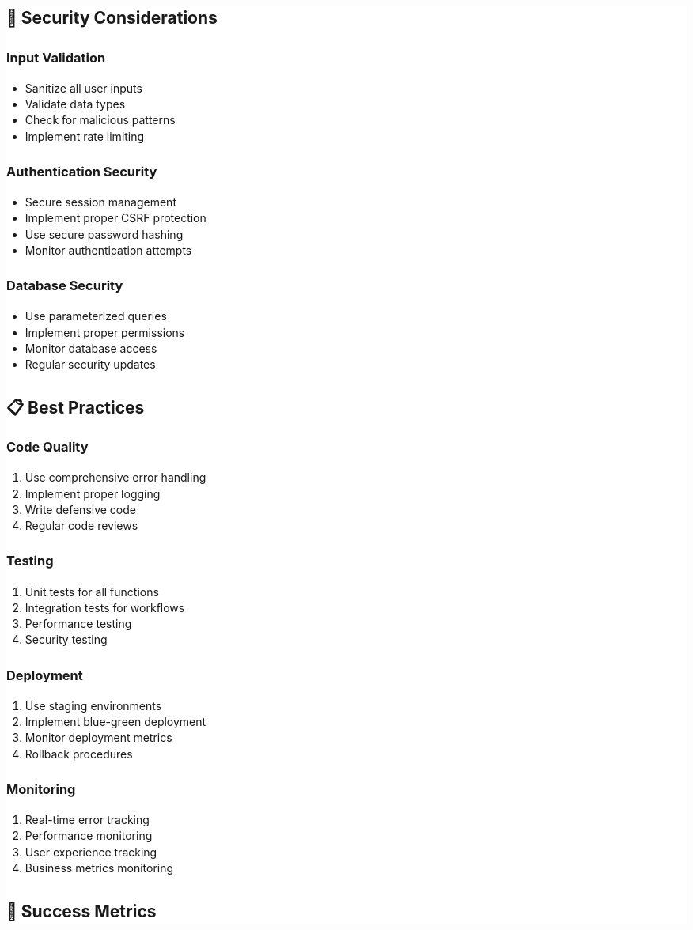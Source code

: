 ## 🔐 Security Considerations

### Input Validation
- Sanitize all user inputs
- Validate data types
- Check for malicious patterns
- Implement rate limiting

### Authentication Security
- Secure session management
- Implement proper CSRF protection
- Use secure password hashing
- Monitor authentication attempts

### Database Security
- Use parameterized queries
- Implement proper permissions
- Monitor database access
- Regular security updates

## 📋 Best Practices

### Code Quality
1. Use comprehensive error handling
2. Implement proper logging
3. Write defensive code
4. Regular code reviews

### Testing
1. Unit tests for all functions
2. Integration tests for workflows
3. Performance testing
4. Security testing

### Deployment
1. Use staging environments
2. Implement blue-green deployment
3. Monitor deployment metrics
4. Rollback procedures

### Monitoring
1. Real-time error tracking
2. Performance monitoring
3. User experience tracking
4. Business metrics monitoring

## 🎯 Success Metrics
